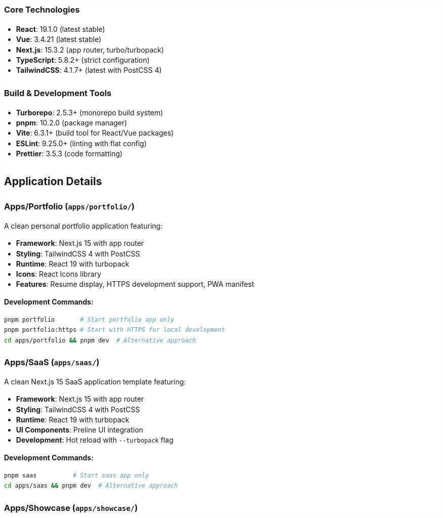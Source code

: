 ### Core Technologies

- **React**: 19.1.0 (latest stable)
- **Vue**: 3.4.21 (latest stable)
- **Next.js**: 15.3.2 (app router, turbo/turbopack)
- **TypeScript**: 5.8.2+ (strict configuration)
- **TailwindCSS**: 4.1.7+ (latest with PostCSS 4)

### Build & Development Tools

- **Turborepo**: 2.5.3+ (monorepo build system)
- **pnpm**: 10.2.0 (package manager)
- **Vite**: 6.3.1+ (build tool for React/Vue packages)
- **ESLint**: 9.25.0+ (linting with flat config)
- **Prettier**: 3.5.3 (code formatting)

## Application Details

### Apps/Portfolio (`apps/portfolio/`)

A clean personal portfolio application featuring:

- **Framework**: Next.js 15 with app router
- **Styling**: TailwindCSS 4 with PostCSS
- **Runtime**: React 19 with turbopack
- **Icons**: React Icons library
- **Features**: Resume display, HTTPS development support, PWA manifest

**Development Commands:**

```bash
pnpm portfolio       # Start portfolio app only
pnpm portfolio:https # Start with HTTPS for local development
cd apps/portfolio && pnpm dev  # Alternative approach
```

### Apps/SaaS (`apps/saas/`)

A clean Next.js 15 SaaS application template featuring:

- **Framework**: Next.js 15 with app router
- **Styling**: TailwindCSS 4 with PostCSS
- **Runtime**: React 19 with turbopack
- **UI Components**: Preline UI integration
- **Development**: Hot reload with `--turbopack` flag

**Development Commands:**

```bash
pnpm saas          # Start saas app only
cd apps/saas && pnpm dev  # Alternative approach
```

### Apps/Showcase (`apps/showcase/`)
